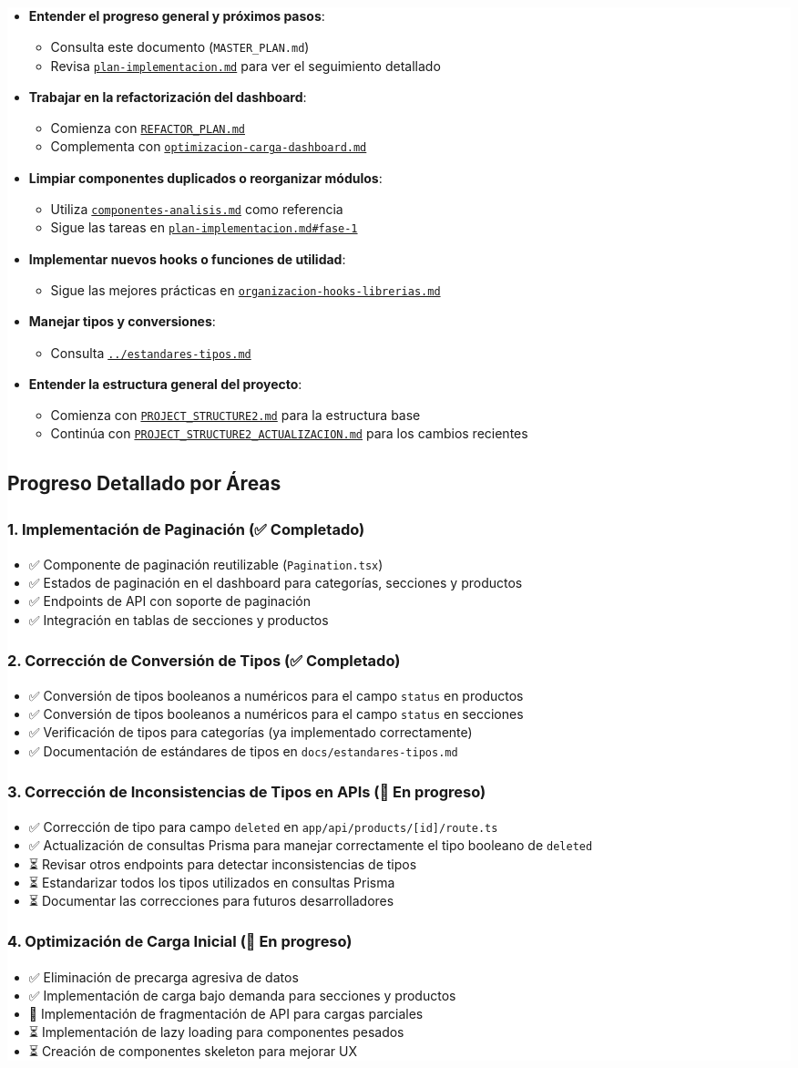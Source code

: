 - **Entender el progreso general y próximos pasos**: 
  - Consulta este documento (`MASTER_PLAN.md`)
  - Revisa [`plan-implementacion.md`](plan-implementacion.md) para ver el seguimiento detallado

- **Trabajar en la refactorización del dashboard**:
  - Comienza con [`REFACTOR_PLAN.md`](REFACTOR_PLAN.md)
  - Complementa con [`optimizacion-carga-dashboard.md`](optimizacion-carga-dashboard.md)

- **Limpiar componentes duplicados o reorganizar módulos**:
  - Utiliza [`componentes-analisis.md`](componentes-analisis.md) como referencia
  - Sigue las tareas en [`plan-implementacion.md#fase-1`](plan-implementacion.md#fase-1-limpieza-de-componentes-duplicados)

- **Implementar nuevos hooks o funciones de utilidad**:
  - Sigue las mejores prácticas en [`organizacion-hooks-librerias.md`](organizacion-hooks-librerias.md)

- **Manejar tipos y conversiones**:
  - Consulta [`../estandares-tipos.md`](../estandares-tipos.md)

- **Entender la estructura general del proyecto**:
  - Comienza con [`PROJECT_STRUCTURE2.md`](PROJECT_STRUCTURE2.md) para la estructura base
  - Continúa con [`PROJECT_STRUCTURE2_ACTUALIZACION.md`](PROJECT_STRUCTURE2_ACTUALIZACION.md) para los cambios recientes

## Progreso Detallado por Áreas

### 1. Implementación de Paginación (✅ Completado)

- ✅ Componente de paginación reutilizable (`Pagination.tsx`)
- ✅ Estados de paginación en el dashboard para categorías, secciones y productos
- ✅ Endpoints de API con soporte de paginación
- ✅ Integración en tablas de secciones y productos

### 2. Corrección de Conversión de Tipos (✅ Completado)

- ✅ Conversión de tipos booleanos a numéricos para el campo `status` en productos
- ✅ Conversión de tipos booleanos a numéricos para el campo `status` en secciones
- ✅ Verificación de tipos para categorías (ya implementado correctamente)
- ✅ Documentación de estándares de tipos en `docs/estandares-tipos.md`

### 3. Corrección de Inconsistencias de Tipos en APIs (🔄 En progreso)

- ✅ Corrección de tipo para campo `deleted` en `app/api/products/[id]/route.ts`
- ✅ Actualización de consultas Prisma para manejar correctamente el tipo booleano de `deleted`
- ⏳ Revisar otros endpoints para detectar inconsistencias de tipos
- ⏳ Estandarizar todos los tipos utilizados en consultas Prisma
- ⏳ Documentar las correcciones para futuros desarrolladores

### 4. Optimización de Carga Inicial (🔄 En progreso)

- ✅ Eliminación de precarga agresiva de datos
- ✅ Implementación de carga bajo demanda para secciones y productos
- 🔄 Implementación de fragmentación de API para cargas parciales
- ⏳ Implementación de lazy loading para componentes pesados
- ⏳ Creación de componentes skeleton para mejorar UX
